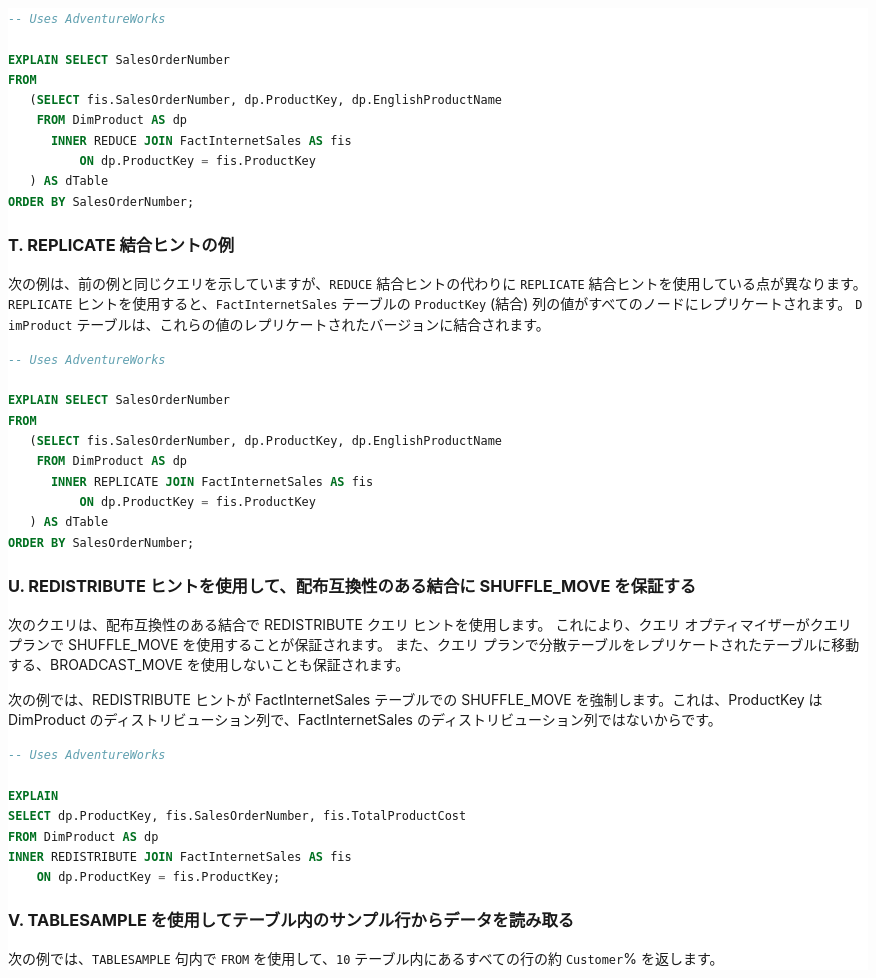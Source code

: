 ```sql
-- Uses AdventureWorks  
  
EXPLAIN SELECT SalesOrderNumber  
FROM  
   (SELECT fis.SalesOrderNumber, dp.ProductKey, dp.EnglishProductName  
    FROM DimProduct AS dp   
      INNER REDUCE JOIN FactInternetSales AS fis   
          ON dp.ProductKey = fis.ProductKey  
   ) AS dTable  
ORDER BY SalesOrderNumber;  
```  
  
### <a name="t-replicate-join-hint-example"></a>T. REPLICATE 結合ヒントの例  
 次の例は、前の例と同じクエリを示していますが、`REDUCE` 結合ヒントの代わりに `REPLICATE` 結合ヒントを使用している点が異なります。 `REPLICATE` ヒントを使用すると、`FactInternetSales` テーブルの `ProductKey` (結合) 列の値がすべてのノードにレプリケートされます。 `DimProduct` テーブルは、これらの値のレプリケートされたバージョンに結合されます。  
  
```sql
-- Uses AdventureWorks  
  
EXPLAIN SELECT SalesOrderNumber  
FROM  
   (SELECT fis.SalesOrderNumber, dp.ProductKey, dp.EnglishProductName  
    FROM DimProduct AS dp   
      INNER REPLICATE JOIN FactInternetSales AS fis  
          ON dp.ProductKey = fis.ProductKey  
   ) AS dTable  
ORDER BY SalesOrderNumber;  
```  
  
### <a name="u-using-the-redistribute-hint-to-guarantee-a-shuffle-move-for-a-distribution-incompatible-join"></a>U. REDISTRIBUTE ヒントを使用して、配布互換性のある結合に SHUFFLE_MOVE を保証する  
 次のクエリは、配布互換性のある結合で REDISTRIBUTE クエリ ヒントを使用します。 これにより、クエリ オプティマイザーがクエリ プランで SHUFFLE_MOVE を使用することが保証されます。 また、クエリ プランで分散テーブルをレプリケートされたテーブルに移動する、BROADCAST_MOVE を使用しないことも保証されます。  
  
 次の例では、REDISTRIBUTE ヒントが FactInternetSales テーブルでの SHUFFLE_MOVE を強制します。これは、ProductKey は DimProduct のディストリビューション列で、FactInternetSales のディストリビューション列ではないからです。  
  
```sql
-- Uses AdventureWorks  
  
EXPLAIN  
SELECT dp.ProductKey, fis.SalesOrderNumber, fis.TotalProductCost  
FROM DimProduct AS dp 
INNER REDISTRIBUTE JOIN FactInternetSales AS fis  
    ON dp.ProductKey = fis.ProductKey;  
```  

### <a name="v-using-tablesample-to-read-data-from-a-sample-of-rows-in-a-table"></a>V. TABLESAMPLE を使用してテーブル内のサンプル行からデータを読み取る  
 次の例では、`TABLESAMPLE` 句内で `FROM` を使用して、`10` テーブル内にあるすべての行の約 `Customer`% を返します。  
  